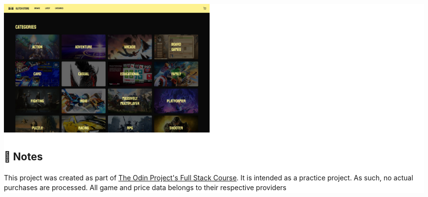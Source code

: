   <img src="public/screenshots/04.jpeg" alt="screenshot4" width="49%" />
</div>

## 📝 Notes

This project was created as part of [The Odin Project's Full Stack Course](https://www.theodinproject.com/lessons/node-path-react-new-shopping-cart). It is intended as a practice project. As such, no actual purchases are processed. All game and price data belongs to their respective providers